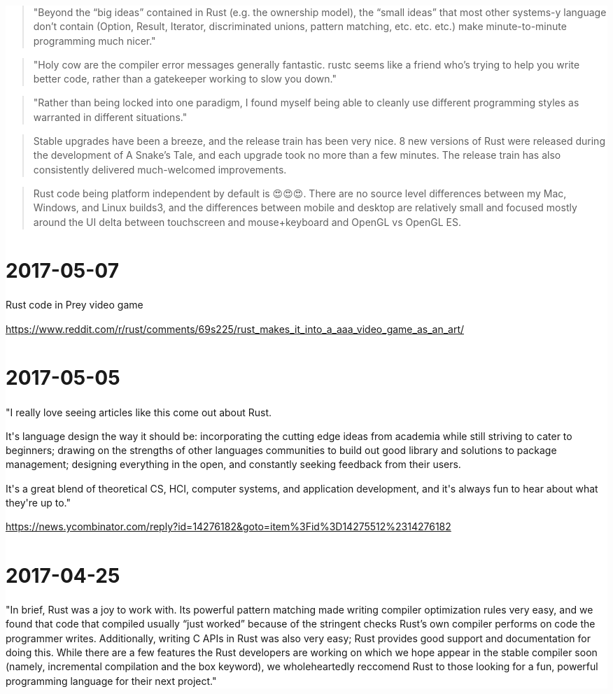 > "Beyond the “big ideas” contained in Rust (e.g. the ownership model),
the “small ideas” that most other systems-y language don’t contain
(Option, Result, Iterator, discriminated unions, pattern matching,
etc. etc. etc.) make minute-to-minute programming much nicer."

> "Holy cow are the compiler error messages generally fantastic. rustc
  seems like a friend who’s trying to help you write better code,
  rather than a gatekeeper working to slow you down."

> "Rather than being locked into one paradigm, I found myself being
  able to cleanly use different programming styles as warranted in
  different situations."

> Stable upgrades have been a breeze, and the release train has been
  very nice. 8 new versions of Rust were released during the
  development of A Snake’s Tale, and each upgrade took no more than a
  few minutes. The release train has also consistently delivered
  much-welcomed improvements.

> Rust code being platform independent by default is 😍😍😍. There are no
  source level differences between my Mac, Windows, and Linux builds3,
  and the differences between mobile and desktop are relatively small
  and focused mostly around the UI delta between touchscreen and
  mouse+keyboard and OpenGL vs OpenGL ES.

# 2017-05-07

Rust code in Prey video game

https://www.reddit.com/r/rust/comments/69s225/rust_makes_it_into_a_aaa_video_game_as_an_art/

# 2017-05-05

"I really love seeing articles like this come out about Rust.

It's language design the way it should be: incorporating the cutting
edge ideas from academia while still striving to cater to beginners;
drawing on the strengths of other languages communities to build out
good library and solutions to package management; designing everything
in the open, and constantly seeking feedback from their users.

It's a great blend of theoretical CS, HCI, computer systems, and
application development, and it's always fun to hear about what
they're up to."

https://news.ycombinator.com/reply?id=14276182&goto=item%3Fid%3D14275512%2314276182

# 2017-04-25

"In brief, Rust was a joy to work with. Its powerful pattern matching
made writing compiler optimization rules very easy, and we found that
code that compiled usually “just worked” because of the stringent
checks Rust’s own compiler performs on code the programmer
writes. Additionally, writing C APIs in Rust was also very easy; Rust
provides good support and documentation for doing this. While there
are a few features the Rust developers are working on which we hope
appear in the stable compiler soon (namely, incremental compilation
and the box keyword), we wholeheartedly reccomend Rust to those
looking for a fun, powerful programming language for their next
project."

